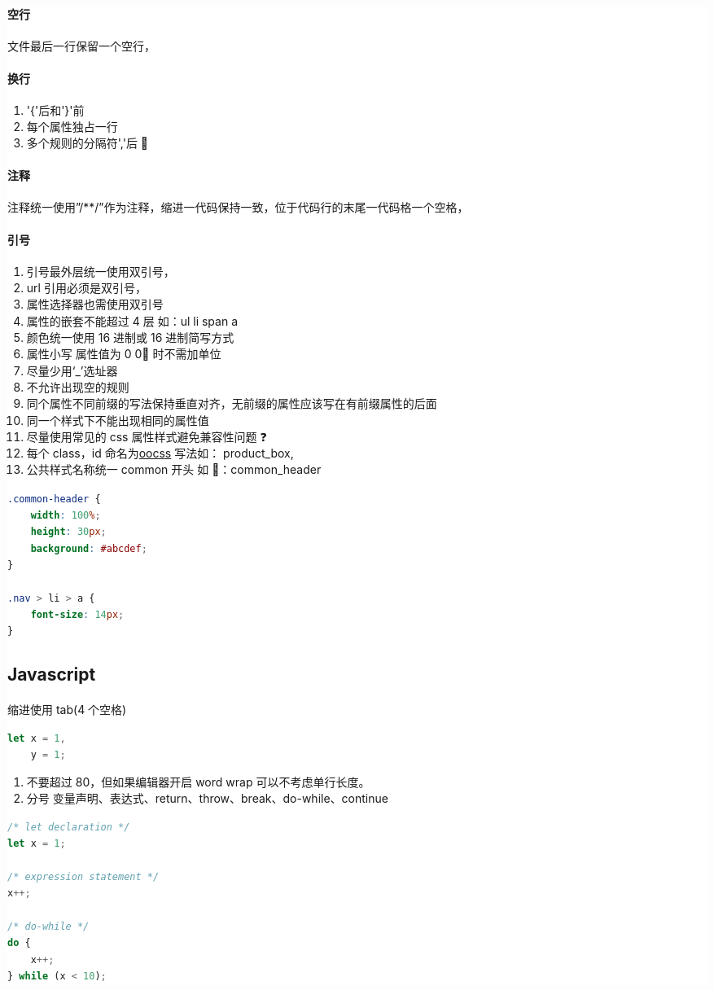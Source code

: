 #### 空行

文件最后一行保留一个空行，

#### 换行

1.  '{'后和'}'前
1.  每个属性独占一行
1.  多个规则的分隔符','后 🐒

#### 注释

注释统一使用”/\*\*/”作为注释，缩进一代码保持一致，位于代码行的末尾一代码格一个空格，

#### 引号

1.  引号最外层统一使用双引号，
2.  url 引用必须是双引号，
3.  属性选择器也需使用双引号
4.  属性的嵌套不能超过 4 层 如：ul li span a
5.  颜色统一使用 16 进制或 16 进制简写方式
6.  属性小写 属性值为 0 0⃣️ 时不需加单位
7.  尽量少用‘\_’选址器
8.  不允许出现空的规则
9.  同个属性不同前缀的写法保持垂直对齐，无前缀的属性应该写在有前缀属性的后面
10. 同一个样式下不能出现相同的属性值
11. 尽量使用常见的 css 属性样式避免兼容性问题 ❓
12. 每个 class，id 命名为[oocss](http://oocss.org/) 写法如： product_box,
13. 公共样式名称统一 common 开头 如 🌰：common_header

```css
.common-header {
    width: 100%;
    height: 30px;
    background: #abcdef;
}

.nav > li > a {
    font-size: 14px;
}
```

## Javascript

缩进使用 tab(4 个空格)

```javascript
let x = 1,
    y = 1;
```

1.  不要超过 80，但如果编辑器开启 word wrap 可以不考虑单行长度。
1.  分号 变量声明、表达式、return、throw、break、do-while、continue

```javascript
/* let declaration */
let x = 1;

/* expression statement */
x++;

/* do-while */
do {
    x++;
} while (x < 10);
```
